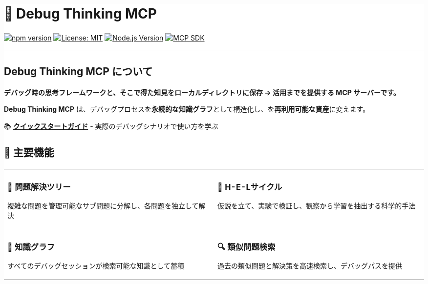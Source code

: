 # 🧠 Debug Thinking MCP

[![npm version](https://img.shields.io/npm/v/mcp-server-debug-thinking.svg?style=flat-square)](https://www.npmjs.com/package/mcp-server-debug-thinking)
[![License: MIT](https://img.shields.io/badge/License-MIT-yellow.svg?style=flat-square)](https://opensource.org/licenses/MIT)
[![Node.js Version](https://img.shields.io/node/v/mcp-server-debug-thinking.svg?style=flat-square)](https://nodejs.org)
[![MCP SDK](https://img.shields.io/badge/MCP%20SDK-0.5.0-blue?style=flat-square)](https://github.com/modelcontextprotocol/sdk)

---

## Debug Thinking MCP について

**デバッグ時の思考フレームワークと、そこで得た知見をローカルディレクトリに保存 → 活用までを提供する MCP サーバーです。**

**Debug Thinking MCP** は、デバッグプロセスを**永続的な知識グラフ**として構造化し、を**再利用可能な資産**に変えます。

📚 **[クイックスタートガイド](docs/QUICK_START.md)** - 実際のデバッグシナリオで使い方を学ぶ

## 🚀 主要機能

<table>
<tr>
<td width="50%">

### 🌳 問題解決ツリー

複雑な問題を管理可能なサブ問題に分解し、各問題を独立して解決

</td>
<td width="50%">

### 🔬 H-E-Lサイクル

仮説を立て、実験で検証し、観察から学習を抽出する科学的手法

</td>
</tr>
<tr>
<td width="50%">

### 🧠 知識グラフ

すべてのデバッグセッションが検索可能な知識として蓄積

</td>
<td width="50%">

### 🔍 類似問題検索

過去の類似問題と解決策を高速検索し、デバッグパスを提供
